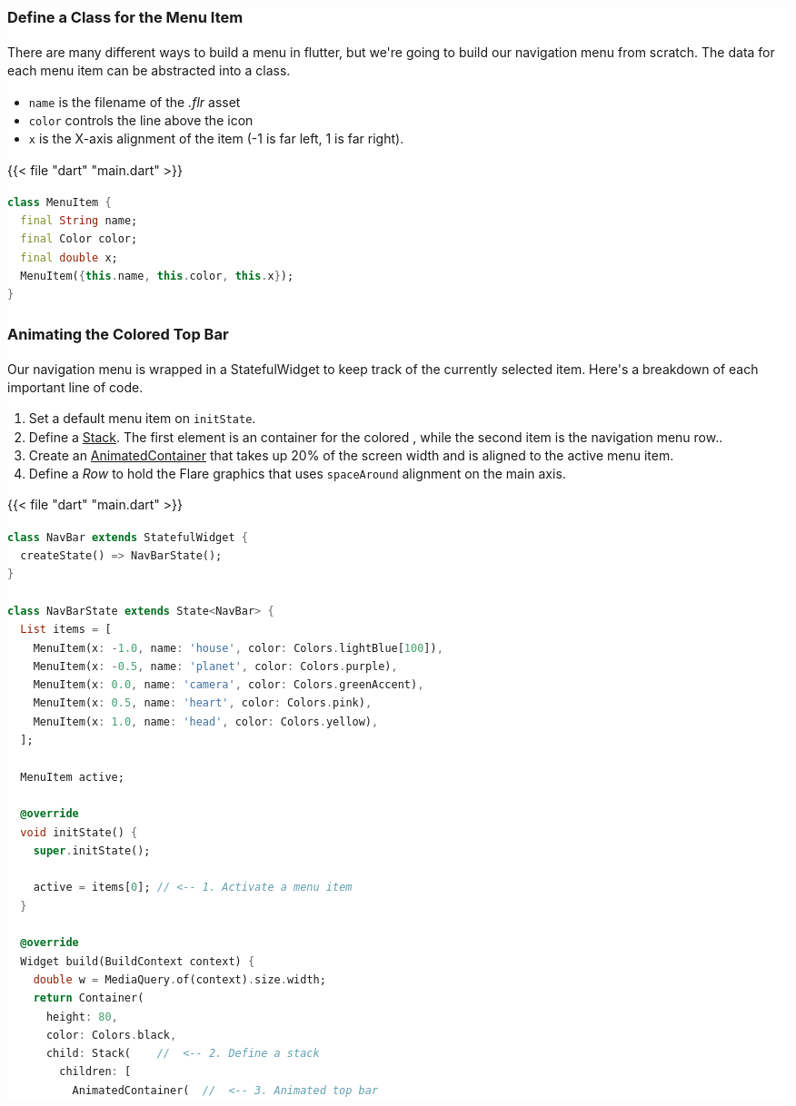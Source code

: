 ### Define a Class for the Menu Item

There are many different ways to build a menu in flutter, but we're going to build our navigation menu from scratch. The data for each menu item can be abstracted into a class.

- `name` is the filename of the _.flr_ asset
- `color` controls the line above the icon
- `x` is the X-axis alignment of the item (-1 is far left, 1 is far right).

{{< file "dart" "main.dart" >}}

```dart
class MenuItem {
  final String name;
  final Color color;
  final double x;
  MenuItem({this.name, this.color, this.x});
}

```

### Animating the Colored Top Bar

Our navigation menu is wrapped in a StatefulWidget to keep track of the currently selected item. Here's a breakdown of each important line of code.

1. Set a default menu item on `initState`.
2. Define a [Stack](https://fireship.io/lessons/flutter-widget-positioning-guide/). The first element is an container for the colored , while the second item is the navigation menu row..
3. Create an [AnimatedContainer](https://www.youtube.com/watch?v=yI-8QHpGIP4&vl=en) that takes up 20% of the screen width and is aligned to the active menu item.
4. Define a _Row_ to hold the Flare graphics that uses `spaceAround` alignment on the main axis.

{{< file "dart" "main.dart" >}}

```dart
class NavBar extends StatefulWidget {
  createState() => NavBarState();
}

class NavBarState extends State<NavBar> {
  List items = [
    MenuItem(x: -1.0, name: 'house', color: Colors.lightBlue[100]),
    MenuItem(x: -0.5, name: 'planet', color: Colors.purple),
    MenuItem(x: 0.0, name: 'camera', color: Colors.greenAccent),
    MenuItem(x: 0.5, name: 'heart', color: Colors.pink),
    MenuItem(x: 1.0, name: 'head', color: Colors.yellow),
  ];

  MenuItem active;

  @override
  void initState() {
    super.initState();

    active = items[0]; // <-- 1. Activate a menu item
  }

  @override
  Widget build(BuildContext context) {
    double w = MediaQuery.of(context).size.width;
    return Container(
      height: 80,
      color: Colors.black,
      child: Stack(    //  <-- 2. Define a stack
        children: [
          AnimatedContainer(  //  <-- 3. Animated top bar
```